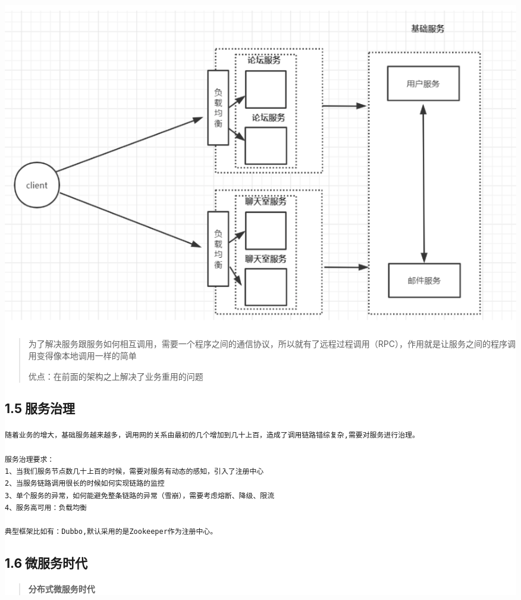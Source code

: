 ![1588265625571](base/1588265625571.png)

> 为了解决服务跟服务如何相互调用，需要一个程序之间的通信协议，所以就有了远程过程调用（RPC），作用就是让服务之间的程序调用变得像本地调用一样的简单
>
> 优点：在前面的架构之上解决了业务重用的问题

## 1.5 服务治理

```
随着业务的增大，基础服务越来越多，调用网的关系由最初的几个增加到几十上百，造成了调用链路错综复杂,需要对服务进行治理。

服务治理要求：
1、当我们服务节点数几十上百的时候，需要对服务有动态的感知，引入了注册中心
2、当服务链路调用很长的时候如何实现链路的监控
3、单个服务的异常，如何能避免整条链路的异常（雪崩），需要考虑熔断、降级、限流
4、服务高可用：负载均衡

典型框架比如有：Dubbo,默认采用的是Zookeeper作为注册中心。
```



## 1.6 微服务时代

> **分布式微服务时代**
